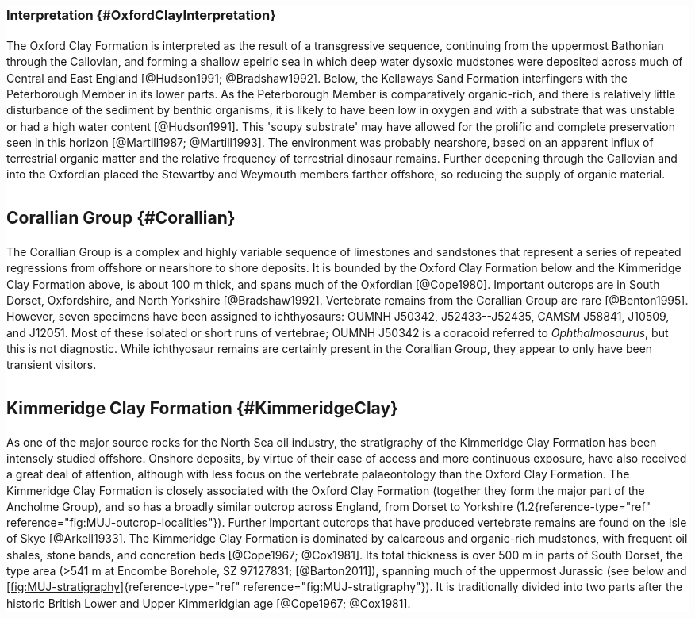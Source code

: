 ### Interpretation {#OxfordClayInterpretation}

The Oxford Clay Formation is interpreted as the result of a
transgressive sequence, continuing from the uppermost Bathonian through
the Callovian, and forming a shallow epeiric sea in which deep water
dysoxic mudstones were deposited across much of Central and East England
[@Hudson1991; @Bradshaw1992]. Below, the Kellaways Sand Formation
interfingers with the Peterborough Member in its lower parts. As the
Peterborough Member is comparatively organic-rich, and there is
relatively little disturbance of the sediment by benthic organisms, it
is likely to have been low in oxygen and with a substrate that was
unstable or had a high water content [@Hudson1991]. This 'soupy
substrate' may have allowed for the prolific and complete preservation
seen in this horizon [@Martill1987; @Martill1993]. The environment was
probably nearshore, based on an apparent influx of terrestrial organic
matter and the relative frequency of terrestrial dinosaur remains.
Further deepening through the Callovian and into the Oxfordian placed
the Stewartby and Weymouth members farther offshore, so reducing the
supply of organic material.

## Corallian Group {#Corallian}

The Corallian Group is a complex and highly variable sequence of
limestones and sandstones that represent a series of repeated
regressions from offshore or nearshore to shore deposits. It is bounded
by the Oxford Clay Formation below and the Kimmeridge Clay Formation
above, is about 100 m thick, and spans much of the Oxfordian
[@Cope1980]. Important outcrops are in South Dorset, Oxfordshire, and
North Yorkshire [@Bradshaw1992]. Vertebrate remains from the Corallian
Group are rare [@Benton1995]. However, seven specimens have been
assigned to ichthyosaurs: OUMNH J50342, J52433--J52435, CAMSM J58841,
J10509, and J12051. Most of these isolated or short runs of vertebrae;
OUMNH J50342 is a coracoid referred to *Ophthalmosaurus*, but this is
not diagnostic. While ichthyosaur remains are certainly present in the
Corallian Group, they appear to only have been transient visitors.

## Kimmeridge Clay Formation {#KimmeridgeClay}

As one of the major source rocks for the North Sea oil industry, the
stratigraphy of the Kimmeridge Clay Formation has been intensely studied
offshore. Onshore deposits, by virtue of their ease of access and more
continuous exposure, have also received a great deal of attention,
although with less focus on the vertebrate palaeontology than the Oxford
Clay Formation. The Kimmeridge Clay Formation is closely associated with
the Oxford Clay Formation (together they form the major part of the
Ancholme Group), and so has a broadly similar outcrop across England,
from Dorset to Yorkshire
([1.2](#fig:MUJ-outcrop-localities){reference-type="ref"
reference="fig:MUJ-outcrop-localities"}). Further important outcrops
that have produced vertebrate remains are found on the Isle of Skye
[@Arkell1933]. The Kimmeridge Clay Formation is dominated by calcareous
and organic-rich mudstones, with frequent oil shales, stone bands, and
concretion beds [@Cope1967; @Cox1981]. Its total thickness is over 500 m
in parts of South Dorset, the type area (\>541 m at Encombe Borehole, SZ
97127831; [@Barton2011]), spanning much of the uppermost Jurassic (see
below and
[\[fig:MUJ-stratigraphy\]](#fig:MUJ-stratigraphy){reference-type="ref"
reference="fig:MUJ-stratigraphy"}). It is traditionally divided into two
parts after the historic British Lower and Upper Kimmeridgian age
[@Cope1967; @Cox1981].
